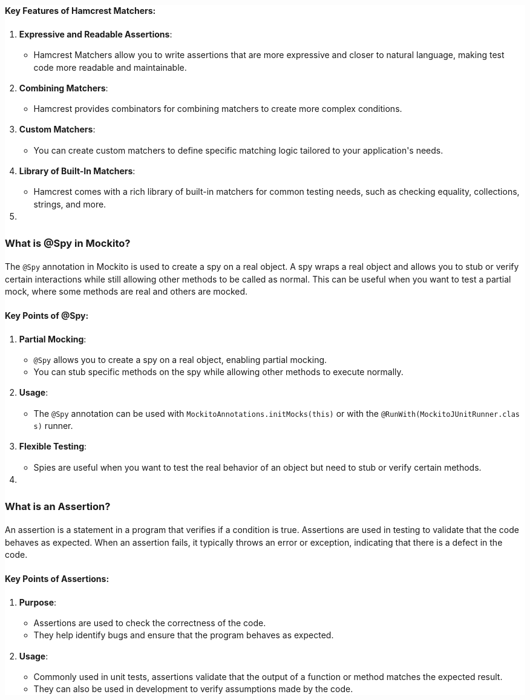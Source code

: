 #### Key Features of Hamcrest Matchers:

1. **Expressive and Readable Assertions**:
    - Hamcrest Matchers allow you to write assertions that are more expressive and closer to natural language, making test code more readable and maintainable.

2. **Combining Matchers**:
    - Hamcrest provides combinators for combining matchers to create more complex conditions.

3. **Custom Matchers**:
    - You can create custom matchers to define specific matching logic tailored to your application's needs.

4. **Library of Built-In Matchers**:
    - Hamcrest comes with a rich library of built-in matchers for common testing needs, such as checking equality, collections, strings, and more.


12.
### What is @Spy in Mockito?

The `@Spy` annotation in Mockito is used to create a spy on a real object. A spy wraps a real object and allows you to stub or verify certain interactions while still allowing other methods to be called as normal. This can be useful when you want to test a partial mock, where some methods are real and others are mocked.

#### Key Points of @Spy:

1. **Partial Mocking**:
    - `@Spy` allows you to create a spy on a real object, enabling partial mocking.
    - You can stub specific methods on the spy while allowing other methods to execute normally.

2. **Usage**:
    - The `@Spy` annotation can be used with `MockitoAnnotations.initMocks(this)` or with the `@RunWith(MockitoJUnitRunner.class)` runner.

3. **Flexible Testing**:
    - Spies are useful when you want to test the real behavior of an object but need to stub or verify certain methods.


13.
### What is an Assertion?

An assertion is a statement in a program that verifies if a condition is true. Assertions are used in testing to validate that the code behaves as expected. When an assertion fails, it typically throws an error or exception, indicating that there is a defect in the code.

#### Key Points of Assertions:

1. **Purpose**:
    - Assertions are used to check the correctness of the code.
    - They help identify bugs and ensure that the program behaves as expected.

2. **Usage**:
    - Commonly used in unit tests, assertions validate that the output of a function or method matches the expected result.
    - They can also be used in development to verify assumptions made by the code.
